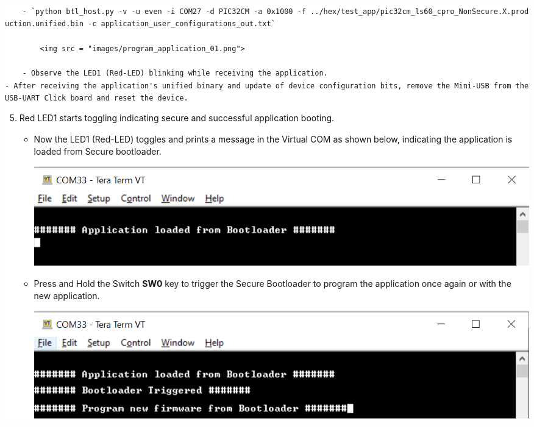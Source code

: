         - `python btl_host.py -v -u even -i COM27 -d PIC32CM -a 0x1000 -f ../hex/test_app/pic32cm_ls60_cpro_NonSecure.X.production.unified.bin -c application_user_configurations_out.txt`

            <img src = "images/program_application_01.png">

        - Observe the LED1 (Red-LED) blinking while receiving the application.
    - After receiving the application's unified binary and update of device configuration bits, remove the Mini-USB from the USB-UART Click board and reset the device.

5. <span id="RunningDemoStep1_5"><span> Red LED1 starts toggling indicating secure and successful application booting.

    - Now the LED1 (Red-LED) toggles and prints a message in the Virtual COM as shown below, indicating the application is loaded from Secure bootloader.

      <img src = "images/app_log_01.png">

    - Press and Hold the Switch **SW0** key to trigger the Secure Bootloader to program the application once again or with the new application.

      <img src = "images/app_log_02.png">
